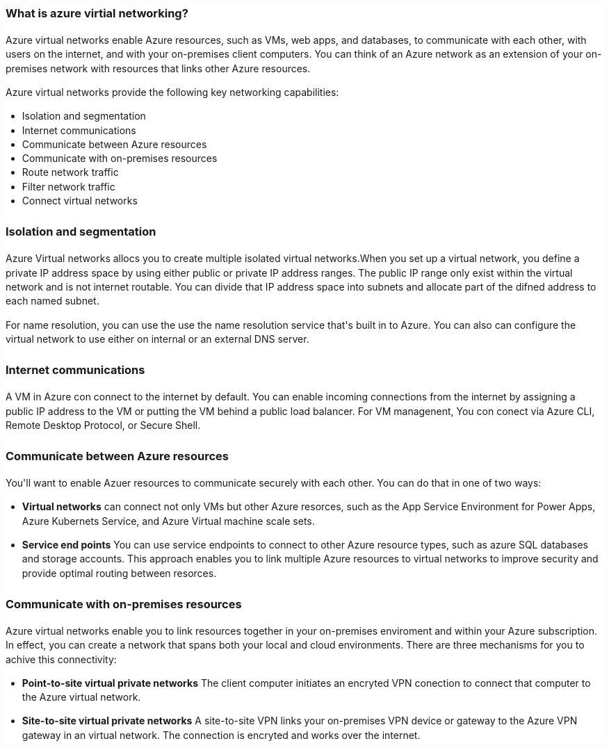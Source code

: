 ### What is azure virtial networking?
Azure virtual networks enable Azure resources, such as VMs, web apps, and databases, to communicate with each other, with users on the internet, and with your on-premises client computers. You can think of an Azure network as an extension of your on-premises network with resources that links other Azure resources.

Azure virtual networks provide the following key networking capabilities:

- Isolation and segmentation
- Internet communications
- Communicate between Azure resources
- Communicate with on-premises resources
- Route network traffic
- Filter network traffic
- Connect virtual networks

### Isolation and segmentation
Azure Virtual networks allocs you to create multiple isolated virtual networks.When you set up a virtual network, you define a private IP address space by using either public or private IP address ranges. The public IP range only exist within
the virtual network and is not internet routable. You can divide that IP address space into subnets and allocate part of the difned address to each named subnet.

For name resolution, you can use the use the name resolution service that's built in to Azure. You can also can configure the virtual network to use either on internal or an external DNS server.

### Internet communications
A VM in Azure con connect to the internet by default. You can enable incoming connections from the internet by assigning a public IP address to the VM or putting the VM behind a public load balancer. For VM managenent, You con conect via Azure CLI, Remote Desktop Protocol, or Secure Shell.

### Communicate between Azure resources
You'll want to enable Azuer resources to communicate securely with each other. You can do that in one of two ways:

- **Virtual networks** can connect not only VMs but other Azure resorces, such as the App Service Environment for Power Apps, Azure Kubernets Service, and Azure Virtual machine scale sets.

- **Service end points** You can use service endpoints to connect to other Azure resource types, such as azure SQL databases and storage accounts. This approach enables you to link multiple Azure resources to virtual networks to improve security and provide optimal routing between resorces.

### Communicate with on-premises resources

Azure virtual networks enable you to link resources together in your on-premises enviroment and within your Azure subscription. In effect, you can create a network that spans both your local and cloud environments. There are three mechanisms for you to achive this connectivity:

- **Point-to-site virtual private networks** The client computer initiates an encryted VPN conection to connect that computer to the Azure virtual network.

- **Site-to-site virtual private networks** A site-to-site VPN links your on-premises VPN device or gateway to the Azure VPN gateway in an virtual network. The connection is encryted and works over the internet.
